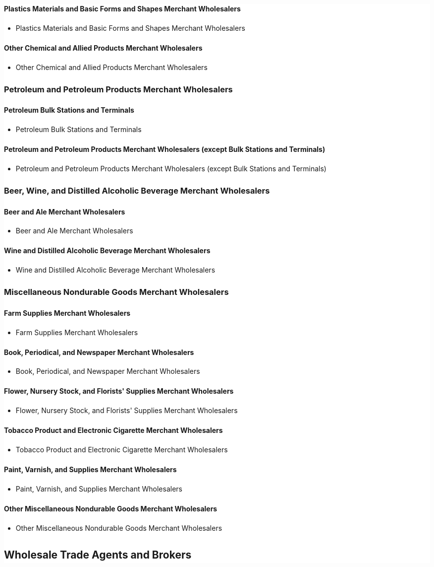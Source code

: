#### Plastics Materials and Basic Forms and Shapes Merchant Wholesalers

- Plastics Materials and Basic Forms and Shapes Merchant Wholesalers
#### Other Chemical and Allied Products Merchant Wholesalers

- Other Chemical and Allied Products Merchant Wholesalers
### Petroleum and Petroleum Products Merchant Wholesalers

#### Petroleum Bulk Stations and Terminals

- Petroleum Bulk Stations and Terminals
#### Petroleum and Petroleum Products Merchant Wholesalers (except Bulk Stations and Terminals)

- Petroleum and Petroleum Products Merchant Wholesalers (except Bulk Stations and Terminals)
### Beer, Wine, and Distilled Alcoholic Beverage Merchant Wholesalers

#### Beer and Ale Merchant Wholesalers

- Beer and Ale Merchant Wholesalers
#### Wine and Distilled Alcoholic Beverage Merchant Wholesalers

- Wine and Distilled Alcoholic Beverage Merchant Wholesalers
### Miscellaneous Nondurable Goods Merchant Wholesalers

#### Farm Supplies Merchant Wholesalers

- Farm Supplies Merchant Wholesalers
#### Book, Periodical, and Newspaper Merchant Wholesalers

- Book, Periodical, and Newspaper Merchant Wholesalers
#### Flower, Nursery Stock, and Florists' Supplies Merchant Wholesalers

- Flower, Nursery Stock, and Florists' Supplies Merchant Wholesalers
#### Tobacco Product and Electronic Cigarette Merchant Wholesalers

- Tobacco Product and Electronic Cigarette Merchant Wholesalers
#### Paint, Varnish, and Supplies Merchant Wholesalers

- Paint, Varnish, and Supplies Merchant Wholesalers
#### Other Miscellaneous Nondurable Goods Merchant Wholesalers

- Other Miscellaneous Nondurable Goods Merchant Wholesalers
## Wholesale Trade Agents and Brokers
